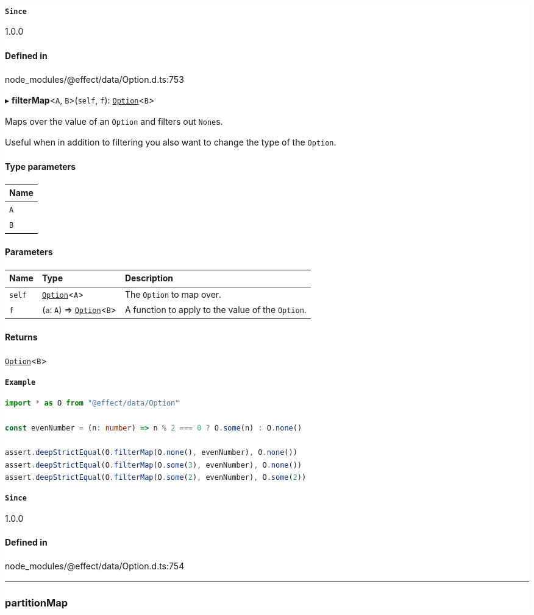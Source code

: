 **`Since`**

1.0.0

#### Defined in

node_modules/@effect/data/Option.d.ts:753

▸ **filterMap**<`A`, `B`\>(`self`, `f`): [`Option`](src_lib_primitives.O.md#option)<`B`\>

Maps over the value of an `Option` and filters out `None`s.

Useful when in addition to filtering you also want to change the type of the `Option`.

#### Type parameters

| Name |
| :------ |
| `A` |
| `B` |

#### Parameters

| Name | Type | Description |
| :------ | :------ | :------ |
| `self` | [`Option`](src_lib_primitives.O.md#option)<`A`\> | The `Option` to map over. |
| `f` | (`a`: `A`) => [`Option`](src_lib_primitives.O.md#option)<`B`\> | A function to apply to the value of the `Option`. |

#### Returns

[`Option`](src_lib_primitives.O.md#option)<`B`\>

**`Example`**

```ts
import * as O from "@effect/data/Option"

const evenNumber = (n: number) => n % 2 === 0 ? O.some(n) : O.none()

assert.deepStrictEqual(O.filterMap(O.none(), evenNumber), O.none())
assert.deepStrictEqual(O.filterMap(O.some(3), evenNumber), O.none())
assert.deepStrictEqual(O.filterMap(O.some(2), evenNumber), O.some(2))
```

**`Since`**

1.0.0

#### Defined in

node_modules/@effect/data/Option.d.ts:754

___

### partitionMap
